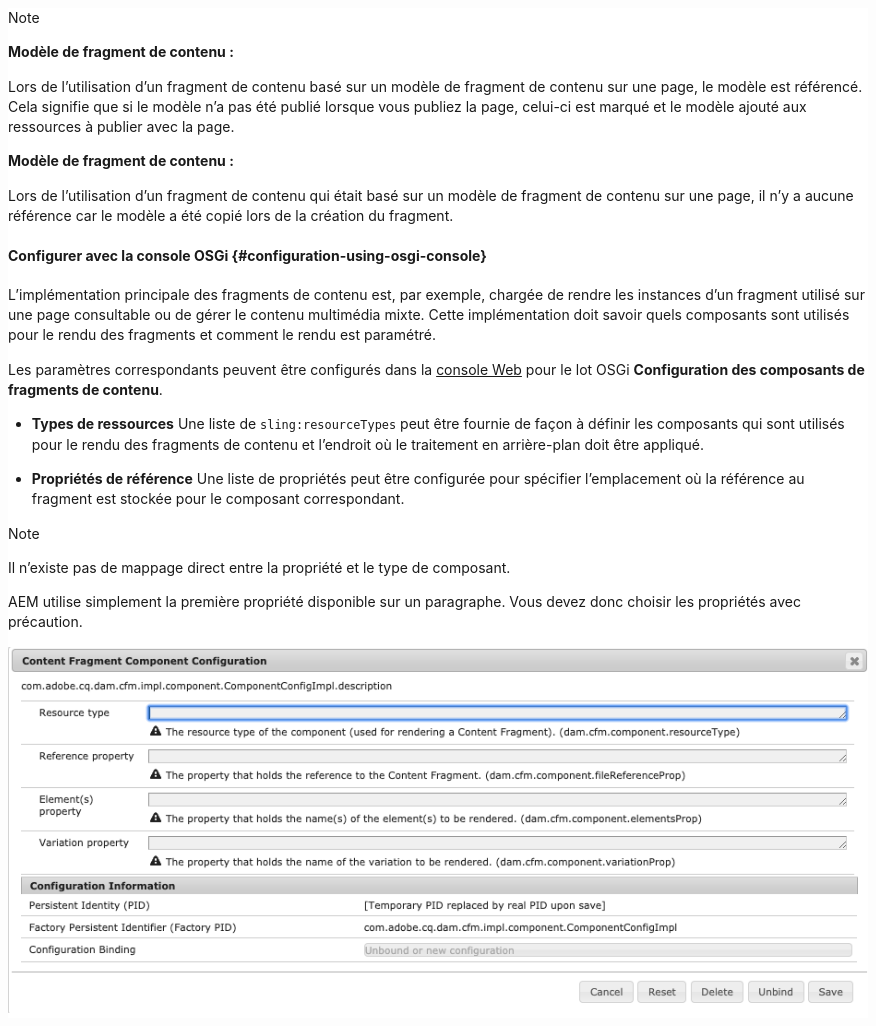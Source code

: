 >[!NOTE]
>
>**Modèle de fragment de contenu :**
>
>Lors de l’utilisation d’un fragment de contenu basé sur un modèle de fragment de contenu sur une page, le modèle est référencé. Cela signifie que si le modèle n’a pas été publié lorsque vous publiez la page, celui-ci est marqué et le modèle ajouté aux ressources à publier avec la page.
>
>**Modèle de fragment de contenu :**
>
>Lors de l’utilisation d’un fragment de contenu qui était basé sur un modèle de fragment de contenu sur une page, il n’y a aucune référence car le modèle a été copié lors de la création du fragment.

#### Configurer avec la console OSGi {#configuration-using-osgi-console}

L’implémentation principale des fragments de contenu est, par exemple, chargée de rendre les instances d’un fragment utilisé sur une page consultable ou de gérer le contenu multimédia mixte. Cette implémentation doit savoir quels composants sont utilisés pour le rendu des fragments et comment le rendu est paramétré.

Les paramètres correspondants peuvent être configurés dans la [console Web](/help/sites-deploying/configuring-osgi.md#osgi-configuration-with-the-web-console) pour le lot OSGi **Configuration des composants de fragments de contenu**.

* **Types de ressources**
Une liste de `sling:resourceTypes` peut être fournie de façon à définir les composants qui sont utilisés pour le rendu des fragments de contenu et l’endroit où le traitement en arrière-plan doit être appliqué.

* **Propriétés de référence**
Une liste de propriétés peut être configurée pour spécifier l’emplacement où la référence au fragment est stockée pour le composant correspondant.

>[!NOTE]
>
>Il n’existe pas de mappage direct entre la propriété et le type de composant.
>
>AEM utilise simplement la première propriété disponible sur un paragraphe. Vous devez donc choisir les propriétés avec précaution.

![screenshot_2019-03-18at100941](assets/screenshot_2019-03-18at100941.png)
